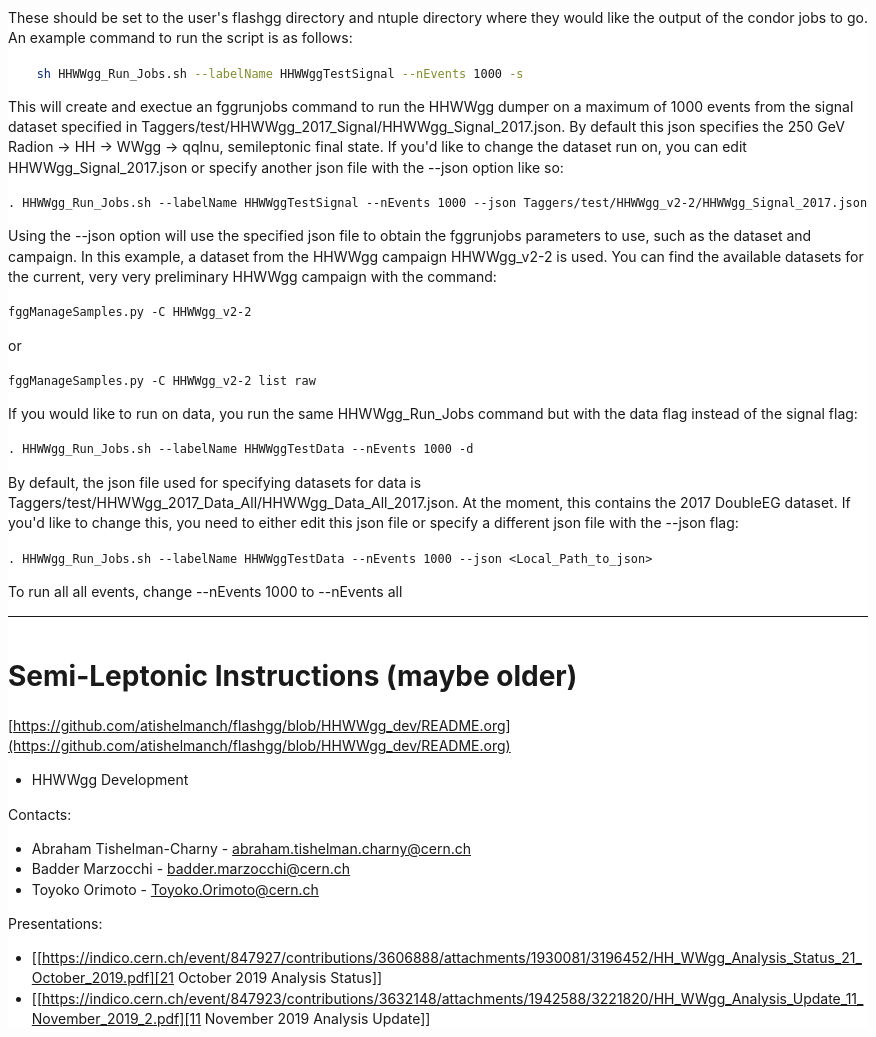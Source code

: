 These should be set to the user's flashgg directory and ntuple directory where they would like the output of the condor jobs to go. An example command to run the script is as follows:

```bash
    sh HHWWgg_Run_Jobs.sh --labelName HHWWggTestSignal --nEvents 1000 -s
```

This will create and exectue an fggrunjobs command to run the HHWWgg dumper on a maximum of 1000 events from the signal dataset specified in Taggers/test/HHWWgg_2017_Signal/HHWWgg_Signal_2017.json.
By default this json specifies the 250 GeV Radion -> HH -> WWgg -> qqlnu, semileptonic final state. If you'd like to change the dataset run on, you can edit HHWWgg_Signal_2017.json or specify another 
json file with the --json option like so:

    . HHWWgg_Run_Jobs.sh --labelName HHWWggTestSignal --nEvents 1000 --json Taggers/test/HHWWgg_v2-2/HHWWgg_Signal_2017.json 

Using the --json option will use the specified json file to obtain the fggrunjobs parameters to use, such as the dataset and campaign. In this example, a dataset from 
the HHWWgg campaign HHWWgg_v2-2 is used. You can find the available datasets for the current, very very preliminary HHWWgg campaign with the command: 

    fggManageSamples.py -C HHWWgg_v2-2 

or

    fggManageSamples.py -C HHWWgg_v2-2 list raw 

If you would like to run on data, you run the same HHWWgg_Run_Jobs command but with the data flag instead of the signal flag:

    . HHWWgg_Run_Jobs.sh --labelName HHWWggTestData --nEvents 1000 -d

By default, the json file used for specifying datasets for data is Taggers/test/HHWWgg_2017_Data_All/HHWWgg_Data_All_2017.json. At the moment, this contains 
the 2017 DoubleEG dataset. If you'd like to change this, you need to either edit this json file or specify a different json file with the --json flag: 

    . HHWWgg_Run_Jobs.sh --labelName HHWWggTestData --nEvents 1000 --json <Local_Path_to_json>

To run all all events, change --nEvents 1000 to --nEvents all 


---

# Semi-Leptonic Instructions (maybe older)

[https://github.com/atishelmanch/flashgg/blob/HHWWgg_dev/README.org](https://github.com/atishelmanch/flashgg/blob/HHWWgg_dev/README.org)

* HHWWgg Development 

Contacts: 
- Abraham Tishelman-Charny - abraham.tishelman.charny@cern.ch 
- Badder Marzocchi - badder.marzocchi@cern.ch
- Toyoko Orimoto - Toyoko.Orimoto@cern.ch 

Presentations: 
- [[https://indico.cern.ch/event/847927/contributions/3606888/attachments/1930081/3196452/HH_WWgg_Analysis_Status_21_October_2019.pdf][21 October 2019 Analysis Status]]
- [[https://indico.cern.ch/event/847923/contributions/3632148/attachments/1942588/3221820/HH_WWgg_Analysis_Update_11_November_2019_2.pdf][11 November 2019 Analysis Update]]
